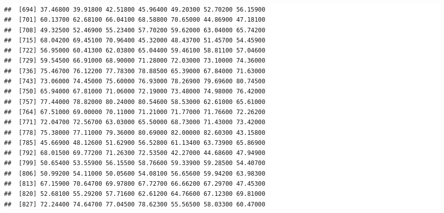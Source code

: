     ##  [694] 37.46800 39.91800 42.51800 45.96400 49.20300 52.70200 56.15900
    ##  [701] 60.13700 62.68100 66.04100 68.58800 70.65000 44.86900 47.18100
    ##  [708] 49.32500 52.46900 55.23400 57.70200 59.62000 63.04000 65.74200
    ##  [715] 68.04200 69.45100 70.96400 45.32000 48.43700 51.45700 54.45900
    ##  [722] 56.95000 60.41300 62.03800 65.04400 59.46100 58.81100 57.04600
    ##  [729] 59.54500 66.91000 68.90000 71.28000 72.03000 73.10000 74.36000
    ##  [736] 75.46700 76.12200 77.78300 78.88500 65.39000 67.84000 71.63000
    ##  [743] 73.06000 74.45000 75.60000 76.93000 78.26900 79.69600 80.74500
    ##  [750] 65.94000 67.81000 71.06000 72.19000 73.48000 74.98000 76.42000
    ##  [757] 77.44000 78.82000 80.24000 80.54600 58.53000 62.61000 65.61000
    ##  [764] 67.51000 69.00000 70.11000 71.21000 71.77000 71.76600 72.26200
    ##  [771] 72.04700 72.56700 63.03000 65.50000 68.73000 71.43000 73.42000
    ##  [778] 75.38000 77.11000 79.36000 80.69000 82.00000 82.60300 43.15800
    ##  [785] 45.66900 48.12600 51.62900 56.52800 61.13400 63.73900 65.86900
    ##  [792] 68.01500 69.77200 71.26300 72.53500 42.27000 44.68600 47.94900
    ##  [799] 50.65400 53.55900 56.15500 58.76600 59.33900 59.28500 54.40700
    ##  [806] 50.99200 54.11000 50.05600 54.08100 56.65600 59.94200 63.98300
    ##  [813] 67.15900 70.64700 69.97800 67.72700 66.66200 67.29700 47.45300
    ##  [820] 52.68100 55.29200 57.71600 62.61200 64.76600 67.12300 69.81000
    ##  [827] 72.24400 74.64700 77.04500 78.62300 55.56500 58.03300 60.47000